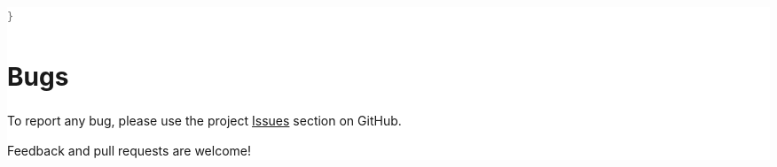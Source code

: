 ```groovy
}

```


# Bugs

To report any bug, please use the project [Issues](http://github.com/agorapulse/grails-aws-sdk/issues) section on GitHub.

Feedback and pull requests are welcome!
